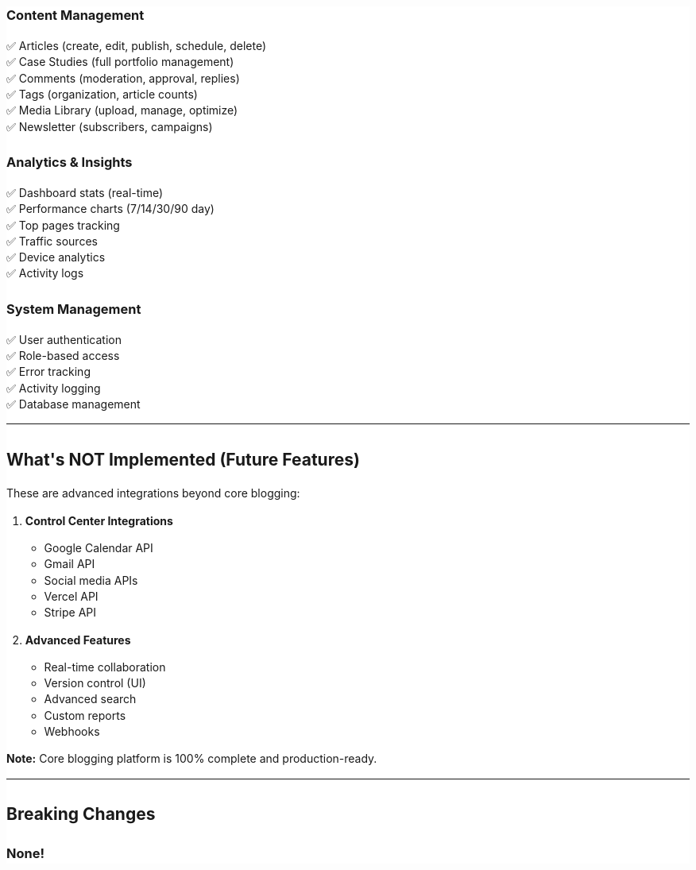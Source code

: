 ### Content Management
✅ Articles (create, edit, publish, schedule, delete)  
✅ Case Studies (full portfolio management)  
✅ Comments (moderation, approval, replies)  
✅ Tags (organization, article counts)  
✅ Media Library (upload, manage, optimize)  
✅ Newsletter (subscribers, campaigns)

### Analytics & Insights
✅ Dashboard stats (real-time)  
✅ Performance charts (7/14/30/90 day)  
✅ Top pages tracking  
✅ Traffic sources  
✅ Device analytics  
✅ Activity logs

### System Management
✅ User authentication  
✅ Role-based access  
✅ Error tracking  
✅ Activity logging  
✅ Database management  

---

## What's NOT Implemented (Future Features)

These are advanced integrations beyond core blogging:

1. **Control Center Integrations**
   - Google Calendar API
   - Gmail API
   - Social media APIs
   - Vercel API
   - Stripe API

2. **Advanced Features**
   - Real-time collaboration
   - Version control (UI)
   - Advanced search
   - Custom reports
   - Webhooks

**Note:** Core blogging platform is 100% complete and production-ready.

---

## Breaking Changes

### None!
